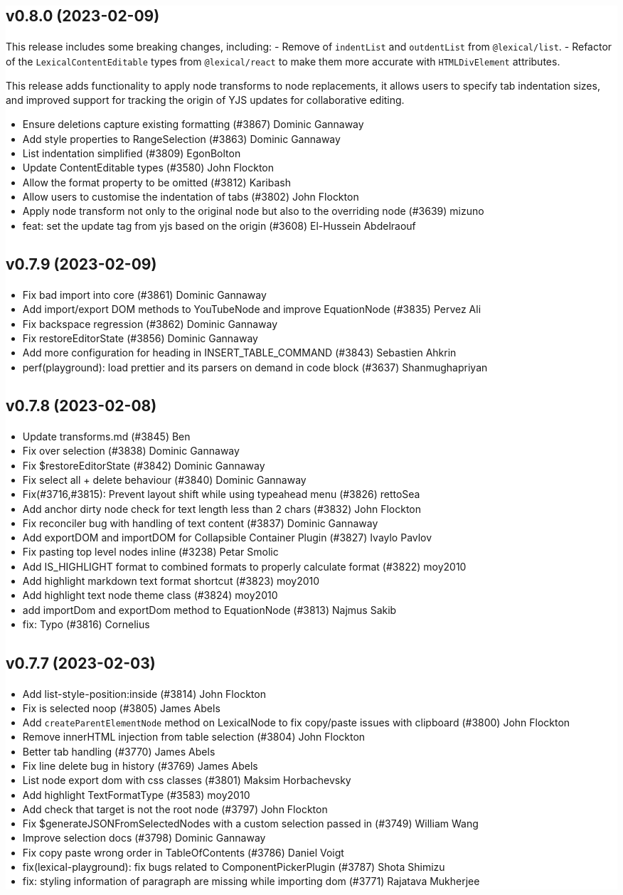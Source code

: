 ## v0.8.0 (2023-02-09)

This release includes some breaking changes, including:
    - Remove of `indentList` and `outdentList` from `@lexical/list`.
    - Refactor of the `LexicalContentEditable` types from `@lexical/react` to make them more accurate with `HTMLDivElement` attributes.

This release adds functionality to apply node transforms to node replacements, it allows users to specify tab indentation sizes, and improved support for tracking the origin of YJS updates for collaborative editing.

- Ensure deletions capture existing formatting (#3867) Dominic Gannaway
- Add style properties to RangeSelection (#3863) Dominic Gannaway
- List indentation simplified (#3809) EgonBolton
- Update ContentEditable types (#3580) John Flockton
- Allow the format property to be omitted (#3812) Karibash
- Allow users to customise the indentation of tabs (#3802) John Flockton
- Apply node transform not only to the original node but also to the overriding node (#3639) mizuno
- feat: set the update tag from yjs based on the origin (#3608) El-Hussein Abdelraouf

## v0.7.9 (2023-02-09)

- Fix bad import into core (#3861) Dominic Gannaway
- Add import/export DOM methods to YouTubeNode and improve EquationNode (#3835) Pervez Ali
- Fix backspace regression (#3862) Dominic Gannaway
- Fix restoreEditorState (#3856) Dominic Gannaway
- Add more configuration for heading in INSERT_TABLE_COMMAND (#3843) Sebastien Ahkrin
- perf(playground): load prettier and its parsers on demand in code block (#3637) Shanmughapriyan

## v0.7.8 (2023-02-08)

- Update transforms.md (#3845) Ben
- Fix over selection (#3838) Dominic Gannaway
- Fix $restoreEditorState (#3842) Dominic Gannaway
- Fix select all + delete behaviour (#3840) Dominic Gannaway
- Fix(#3716,#3815): Prevent layout shift while using typeahead menu (#3826) rettoSea
- Add anchor dirty node check for text length less than 2 chars (#3832) John Flockton
- Fix reconciler bug with handling of text content (#3837) Dominic Gannaway
- Add exportDOM and importDOM for Collapsible Container Plugin (#3827) Ivaylo Pavlov
- Fix pasting top level nodes inline (#3238) Petar Smolic
- Add IS_HIGHLIGHT format to combined formats to properly calculate format (#3822) moy2010
- Add highlight markdown text format shortcut (#3823) moy2010
- Add highlight text node theme class (#3824) moy2010
- add importDom and exportDom method to EquationNode (#3813) Najmus Sakib
- fix: Typo (#3816) Cornelius

## v0.7.7 (2023-02-03)

- Add list-style-position:inside (#3814) John Flockton
- Fix is selected noop (#3805) James Abels
- Add `createParentElementNode` method on LexicalNode to fix copy/paste issues with clipboard (#3800) John Flockton
- Remove innerHTML injection from table selection (#3804) John Flockton
- Better tab handling (#3770) James Abels
- Fix line delete bug in history (#3769) James Abels
- List node export dom with css classes (#3801) Maksim Horbachevsky
- Add highlight TextFormatType (#3583) moy2010
- Add check that target is not the root node (#3797) John Flockton
- Fix $generateJSONFromSelectedNodes with a custom selection passed in (#3749) William Wang
- Improve selection docs (#3798) Dominic Gannaway
- Fix copy paste wrong order in TableOfContents (#3786) Daniel Voigt
- fix(lexical-playground): fix bugs related to ComponentPickerPlugin (#3787) Shota Shimizu
- fix: styling information of paragraph are missing while importing dom (#3771) Rajatava Mukherjee